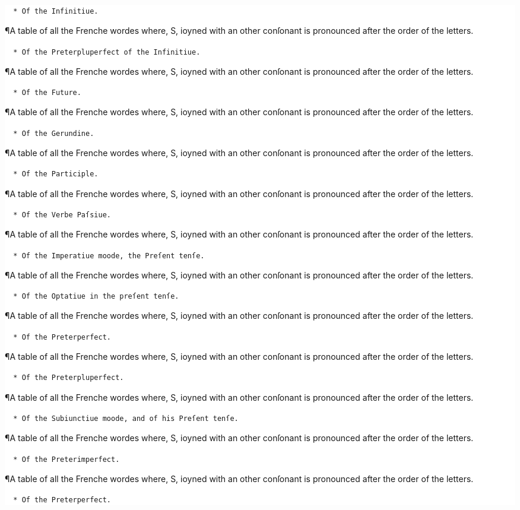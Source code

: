       * Of the Infinitiue.

¶A table of all the Frenche wordes where, S, ioyned with an other conſonant is pronounced after the order of the letters.

      * Of the Preterpluperfect of the Infinitiue.

¶A table of all the Frenche wordes where, S, ioyned with an other conſonant is pronounced after the order of the letters.

      * Of the Future.

¶A table of all the Frenche wordes where, S, ioyned with an other conſonant is pronounced after the order of the letters.

      * Of the Gerundine.

¶A table of all the Frenche wordes where, S, ioyned with an other conſonant is pronounced after the order of the letters.

      * Of the Participle.

¶A table of all the Frenche wordes where, S, ioyned with an other conſonant is pronounced after the order of the letters.

      * Of the Verbe Paſsiue.

¶A table of all the Frenche wordes where, S, ioyned with an other conſonant is pronounced after the order of the letters.

      * Of the Imperatiue moode, the Preſent tenſe.

¶A table of all the Frenche wordes where, S, ioyned with an other conſonant is pronounced after the order of the letters.

      * Of the Optatiue in the preſent tenſe.

¶A table of all the Frenche wordes where, S, ioyned with an other conſonant is pronounced after the order of the letters.

      * Of the Preterperfect.

¶A table of all the Frenche wordes where, S, ioyned with an other conſonant is pronounced after the order of the letters.

      * Of the Preterpluperfect.

¶A table of all the Frenche wordes where, S, ioyned with an other conſonant is pronounced after the order of the letters.

      * Of the Subiunctiue moode, and of his Preſent tenſe.

¶A table of all the Frenche wordes where, S, ioyned with an other conſonant is pronounced after the order of the letters.

      * Of the Preterimperfect.

¶A table of all the Frenche wordes where, S, ioyned with an other conſonant is pronounced after the order of the letters.

      * Of the Preterperfect.
